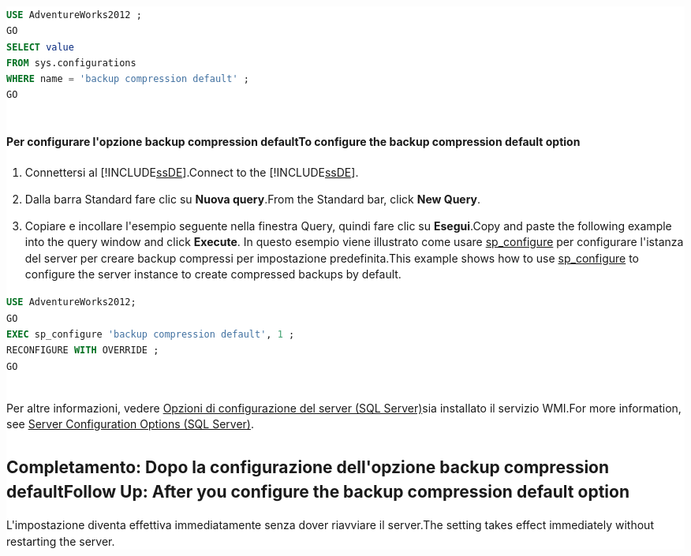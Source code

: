 ```sql  
USE AdventureWorks2012 ;  
GO  
SELECT value   
FROM sys.configurations   
WHERE name = 'backup compression default' ;  
GO  
  
```  
  
#### <a name="to-configure-the-backup-compression-default-option"></a><span data-ttu-id="efdd2-146">Per configurare l'opzione backup compression default</span><span class="sxs-lookup"><span data-stu-id="efdd2-146">To configure the backup compression default option</span></span>  
  
1.  <span data-ttu-id="efdd2-147">Connettersi al [!INCLUDE[ssDE](../../includes/ssde-md.md)].</span><span class="sxs-lookup"><span data-stu-id="efdd2-147">Connect to the [!INCLUDE[ssDE](../../includes/ssde-md.md)].</span></span>  
  
2.  <span data-ttu-id="efdd2-148">Dalla barra Standard fare clic su **Nuova query**.</span><span class="sxs-lookup"><span data-stu-id="efdd2-148">From the Standard bar, click **New Query**.</span></span>  
  
3.  <span data-ttu-id="efdd2-149">Copiare e incollare l'esempio seguente nella finestra Query, quindi fare clic su **Esegui**.</span><span class="sxs-lookup"><span data-stu-id="efdd2-149">Copy and paste the following example into the query window and click **Execute**.</span></span> <span data-ttu-id="efdd2-150">In questo esempio viene illustrato come usare [sp_configure](/sql/relational-databases/system-stored-procedures/sp-configure-transact-sql) per configurare l'istanza del server per creare backup compressi per impostazione predefinita.</span><span class="sxs-lookup"><span data-stu-id="efdd2-150">This example shows how to use [sp_configure](/sql/relational-databases/system-stored-procedures/sp-configure-transact-sql) to configure the server instance to create compressed backups by default.</span></span>  
  
```sql  
USE AdventureWorks2012;  
GO  
EXEC sp_configure 'backup compression default', 1 ;  
RECONFIGURE WITH OVERRIDE ;  
GO  
  
```  
  
 <span data-ttu-id="efdd2-151">Per altre informazioni, vedere [Opzioni di configurazione del server &#40;SQL Server&#41;](server-configuration-options-sql-server.md)sia installato il servizio WMI.</span><span class="sxs-lookup"><span data-stu-id="efdd2-151">For more information, see [Server Configuration Options &#40;SQL Server&#41;](server-configuration-options-sql-server.md).</span></span>  
  
##  <a name="follow-up-after-you-configure-the-backup-compression-default-option"></a><a name="FollowUp"></a> <span data-ttu-id="efdd2-152">Completamento: Dopo la configurazione dell'opzione backup compression default</span><span class="sxs-lookup"><span data-stu-id="efdd2-152">Follow Up: After you configure the backup compression default option</span></span>  
 <span data-ttu-id="efdd2-153">L'impostazione diventa effettiva immediatamente senza dover riavviare il server.</span><span class="sxs-lookup"><span data-stu-id="efdd2-153">The setting takes effect immediately without restarting the server.</span></span>  
  